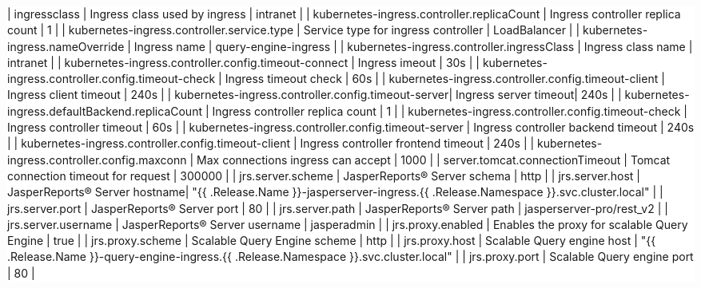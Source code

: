 | ingressclass | Ingress class used by ingress | intranet                                                                                                                                                                    |
| kubernetes-ingress.controller.replicaCount | Ingress controller replica count  | 1                                                                                                                                                                           |
| kubernetes-ingress.controller.service.type | Service type for ingress controller | LoadBalancer                                                                                                                                                                |
| kubernetes-ingress.nameOverride | Ingress name | query-engine-ingress                                                                                                                                                        |
| kubernetes-ingress.controller.ingressClass | Ingress class name | intranet                                                                                                                                                                    |
| kubernetes-ingress.controller.config.timeout-connect | Ingress imeout  | 30s                                                                                                                                                                         |
| kubernetes-ingress.controller.config.timeout-check | Ingress timeout check | 60s                                                                                                                                                                         |
| kubernetes-ingress.controller.config.timeout-client | Ingress client timeout | 240s                                                                                                                                                                        |
| kubernetes-ingress.controller.config.timeout-server|  Ingress server timeout| 240s                                                                                                                                                                        |
| kubernetes-ingress.defaultBackend.replicaCount | Ingress controller replica count  | 1                                                                                                                                                                           |
| kubernetes-ingress.controller.config.timeout-check | Ingress controller timeout | 60s                                                                                                                                                                         |
| kubernetes-ingress.controller.config.timeout-server | Ingress controller backend timeout | 240s                                                                                                                                                                        |
| kubernetes-ingress.controller.config.timeout-client | Ingress controller frontend timeout | 240s                                                                                                                                                                        |
| kubernetes-ingress.controller.config.maxconn | Max connections ingress can accept | 1000                                                                                                                                                                        |
| server.tomcat.connectionTimeout | Tomcat connection timeout for request  | 300000                                                                                                                                                                      |
| jrs.server.scheme | JasperReports&reg; Server schema | http                                                                                                                                                                        |
| jrs.server.host |  JasperReports&reg; Server hostname| "{{ .Release.Name }}-jasperserver-ingress.{{ .Release.Namespace }}.svc.cluster.local"                                                                                       |
| jrs.server.port | JasperReports&reg; Server port | 80                                                                                                                                                                          |
| jrs.server.path | JasperReports&reg; Server path | jasperserver-pro/rest_v2                                                                                                                                                    |
| jrs.server.username | JasperReports&reg; Server username | jasperadmin                                                                                                                                                                 |
| jrs.proxy.enabled | Enables the proxy for scalable Query Engine | true                                                                                                                                                                        |
| jrs.proxy.scheme | Scalable Query Engine scheme  | http                                                                                                                                                                        |
| jrs.proxy.host | Scalable Query engine host  | "{{ .Release.Name }}-query-engine-ingress.{{ .Release.Namespace }}.svc.cluster.local"                                                                                       |
| jrs.proxy.port | Scalable Query engine port | 80                                                                                                                                                                          |